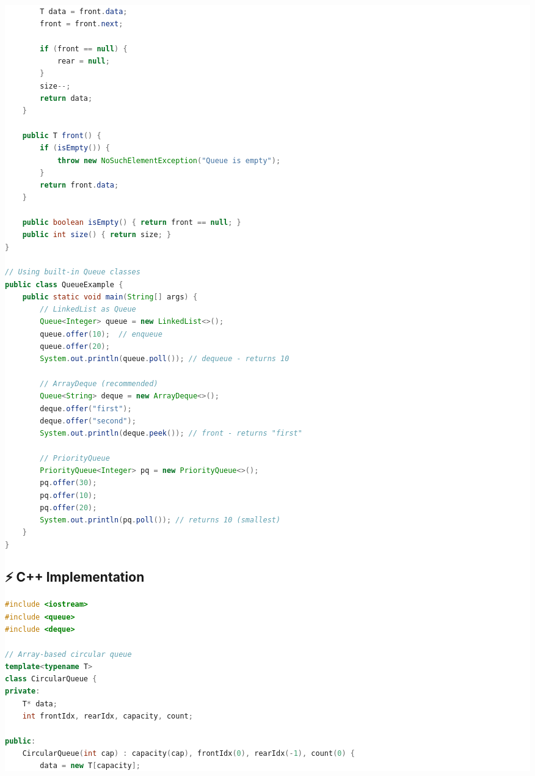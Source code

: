 ```java
        T data = front.data;
        front = front.next;
        
        if (front == null) {
            rear = null;
        }
        size--;
        return data;
    }
    
    public T front() {
        if (isEmpty()) {
            throw new NoSuchElementException("Queue is empty");
        }
        return front.data;
    }
    
    public boolean isEmpty() { return front == null; }
    public int size() { return size; }
}

// Using built-in Queue classes
public class QueueExample {
    public static void main(String[] args) {
        // LinkedList as Queue
        Queue<Integer> queue = new LinkedList<>();
        queue.offer(10);  // enqueue
        queue.offer(20);
        System.out.println(queue.poll()); // dequeue - returns 10
        
        // ArrayDeque (recommended)
        Queue<String> deque = new ArrayDeque<>();
        deque.offer("first");
        deque.offer("second");
        System.out.println(deque.peek()); // front - returns "first"
        
        // PriorityQueue
        PriorityQueue<Integer> pq = new PriorityQueue<>();
        pq.offer(30);
        pq.offer(10);
        pq.offer(20);
        System.out.println(pq.poll()); // returns 10 (smallest)
    }
}
```

## ⚡ C++ Implementation

```cpp
#include <iostream>
#include <queue>
#include <deque>

// Array-based circular queue
template<typename T>
class CircularQueue {
private:
    T* data;
    int frontIdx, rearIdx, capacity, count;
    
public:
    CircularQueue(int cap) : capacity(cap), frontIdx(0), rearIdx(-1), count(0) {
        data = new T[capacity];
```